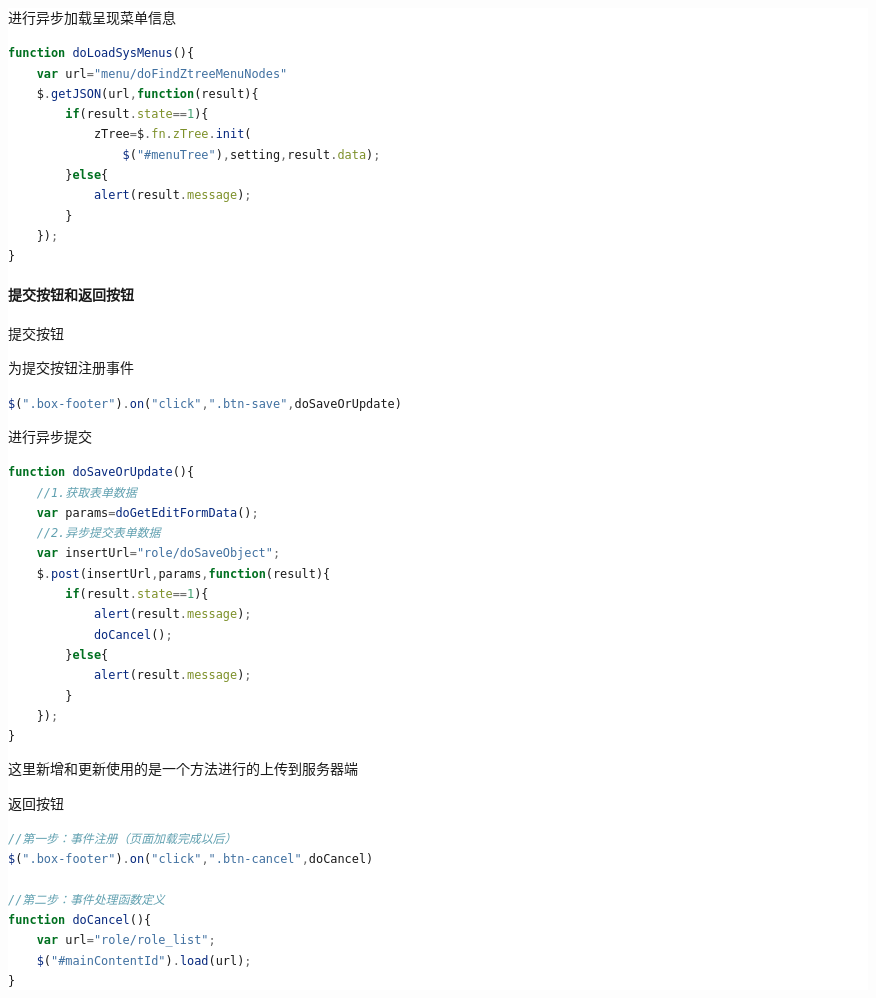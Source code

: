 进行异步加载呈现菜单信息

```js
function doLoadSysMenus(){
    var url="menu/doFindZtreeMenuNodes"
    $.getJSON(url,function(result){
        if(result.state==1){
            zTree=$.fn.zTree.init(
                $("#menuTree"),setting,result.data);
        }else{
            alert(result.message);
        }
    });
}
```

#### 提交按钮和返回按钮

提交按钮

为提交按钮注册事件

```js
$(".box-footer").on("click",".btn-save",doSaveOrUpdate)
```

进行异步提交

```js
function doSaveOrUpdate(){
    //1.获取表单数据
    var params=doGetEditFormData();          
    //2.异步提交表单数据
    var insertUrl="role/doSaveObject";
    $.post(insertUrl,params,function(result){
        if(result.state==1){
            alert(result.message);
            doCancel();
        }else{
            alert(result.message);
        }
    });
}
```

这里新增和更新使用的是一个方法进行的上传到服务器端

返回按钮

```js
//第一步：事件注册（页面加载完成以后）
$(".box-footer").on("click",".btn-cancel",doCancel)

//第二步：事件处理函数定义
function doCancel(){
    var url="role/role_list";
    $("#mainContentId").load(url);  
}
```
